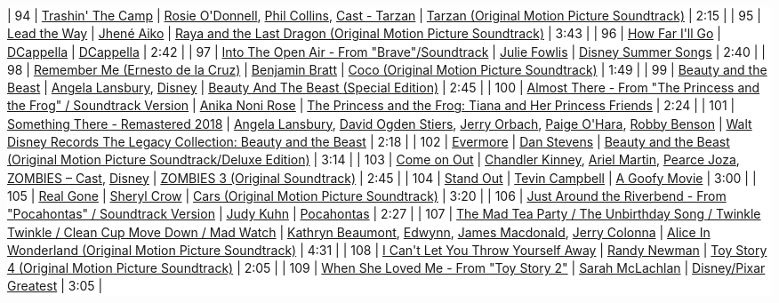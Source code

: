 | 94 | [Trashin' The Camp](https://open.spotify.com/track/4qn3XK6IW2cKjWjSk37t6p) | [Rosie O'Donnell](https://open.spotify.com/artist/4V8U8U6LwsHGyRTLCt9t19), [Phil Collins](https://open.spotify.com/artist/4lxfqrEsLX6N1N4OCSkILp), [Cast \- Tarzan](https://open.spotify.com/artist/3KA60L5qrdSZ0BYad8hmK2) | [Tarzan \(Original Motion Picture Soundtrack\)](https://open.spotify.com/album/1zszC1x9HYKxUCKVa62p7C) | 2:15 |
| 95 | [Lead the Way](https://open.spotify.com/track/2Vqbniz8jYoZPvecpdVPq9) | [Jhené Aiko](https://open.spotify.com/artist/5ZS223C6JyBfXasXxrRqOk) | [Raya and the Last Dragon \(Original Motion Picture Soundtrack\)](https://open.spotify.com/album/3JqX5g07TbeiF0NEK7eYl0) | 3:43 |
| 96 | [How Far I'll Go](https://open.spotify.com/track/5TRugjx4cKvypzIe4QRk1c) | [DCappella](https://open.spotify.com/artist/0OCEtyF7fdc3UnUovFsvjm) | [DCappella](https://open.spotify.com/album/5cCVD8FsgUWJso4Do9A38K) | 2:42 |
| 97 | [Into The Open Air \- From "Brave"/Soundtrack](https://open.spotify.com/track/0buWWJU9TGVJUWCkEsHKos) | [Julie Fowlis](https://open.spotify.com/artist/3IqWMVFksTbtL2EaFi5o8k) | [Disney Summer Songs](https://open.spotify.com/album/6qykGE5x584duyLVYcnojE) | 2:40 |
| 98 | [Remember Me \(Ernesto de la Cruz\)](https://open.spotify.com/track/4ljlAxfaEjO4Q4g9FMtVj4) | [Benjamin Bratt](https://open.spotify.com/artist/52H65pWOSERcDK6uVFRwN8) | [Coco \(Original Motion Picture Soundtrack\)](https://open.spotify.com/album/7nMexBA71PdwPnfqS5Yji5) | 1:49 |
| 99 | [Beauty and the Beast](https://open.spotify.com/track/4dhPM05Kr49JbsvPwGROnJ) | [Angela Lansbury](https://open.spotify.com/artist/0LtVJXnPR8msCJiE2DjHxy), [Disney](https://open.spotify.com/artist/3xvaSlT4xsyk6lY1ESOspO) | [Beauty And The Beast \(Special Edition\)](https://open.spotify.com/album/5CXS5K2wldOxL8bweRXBrq) | 2:45 |
| 100 | [Almost There \- From "The Princess and the Frog" / Soundtrack Version](https://open.spotify.com/track/3aJgAgTI9srxcTuyzVDtkm) | [Anika Noni Rose](https://open.spotify.com/artist/4fqk0Vw0VrIY8O2eWtmQO2) | [The Princess and the Frog: Tiana and Her Princess Friends](https://open.spotify.com/album/5mZgyfa7rkogNoxxqHpbOg) | 2:24 |
| 101 | [Something There \- Remastered 2018](https://open.spotify.com/track/54nheCglJ7KKy12Fr3QlKK) | [Angela Lansbury](https://open.spotify.com/artist/0LtVJXnPR8msCJiE2DjHxy), [David Ogden Stiers](https://open.spotify.com/artist/0N0dbr5s2y20PAo2cDAeVP), [Jerry Orbach](https://open.spotify.com/artist/5i2OpmeVKsmViqoETxuOvO), [Paige O'Hara](https://open.spotify.com/artist/7oavKrnYbTZPAPq7zCuipM), [Robby Benson](https://open.spotify.com/artist/3QcGV278a6mmLRTOK29WBP) | [Walt Disney Records The Legacy Collection: Beauty and the Beast](https://open.spotify.com/album/7hq1LYjKOhg1jn39YzbqVK) | 2:18 |
| 102 | [Evermore](https://open.spotify.com/track/3Yn97I3qIj7Px0Bi4rkD2q) | [Dan Stevens](https://open.spotify.com/artist/5lLVsxABqSuosfqAoLQeXV) | [Beauty and the Beast \(Original Motion Picture Soundtrack/Deluxe Edition\)](https://open.spotify.com/album/3AhP76AusdcJ9sZ4XgUcEc) | 3:14 |
| 103 | [Come on Out](https://open.spotify.com/track/2eCAySGeTsPGXnfFb60Kgq) | [Chandler Kinney](https://open.spotify.com/artist/4GsVpISKE79xqOxIrj9FTk), [Ariel Martin](https://open.spotify.com/artist/1dE8dF47aXT5VYE74R3I42), [Pearce Joza](https://open.spotify.com/artist/0JyZJ9UbbvNfoJ14NAUgqt), [ZOMBIES – Cast](https://open.spotify.com/artist/2L7RaHwfVU6ge64IJF8GO5), [Disney](https://open.spotify.com/artist/3xvaSlT4xsyk6lY1ESOspO) | [ZOMBIES 3 \(Original Soundtrack\)](https://open.spotify.com/album/4utT7N3IehsJfbtUhNDaeF) | 2:45 |
| 104 | [Stand Out](https://open.spotify.com/track/48UDhM2xL9wUuYLfrpK2Jv) | [Tevin Campbell](https://open.spotify.com/artist/5VfqJBmXcf6ZqXoGij5qTE) | [A Goofy Movie](https://open.spotify.com/album/3gUUrvvTs1JlX5AjiKRV0P) | 3:00 |
| 105 | [Real Gone](https://open.spotify.com/track/45dGKmN6jw7PgK6Dw2rEp2) | [Sheryl Crow](https://open.spotify.com/artist/4TKTii6gnOnUXQHyuo9JaD) | [Cars \(Original Motion Picture Soundtrack\)](https://open.spotify.com/album/3Xiz5kq12VOzTw9Kun7m0f) | 3:20 |
| 106 | [Just Around the Riverbend \- From "Pocahontas" / Soundtrack Version](https://open.spotify.com/track/6P316E7tFylzpVrDrXVF9s) | [Judy Kuhn](https://open.spotify.com/artist/7tHd518aPjJYUgyv9bidBz) | [Pocahontas](https://open.spotify.com/album/7L6kEZVkWh7OEI71b1JHZd) | 2:27 |
| 107 | [The Mad Tea Party / The Unbirthday Song / Twinkle Twinkle / Clean Cup Move Down / Mad Watch](https://open.spotify.com/track/0uDuqVAWCOYEH4qM3vWe1g) | [Kathryn Beaumont](https://open.spotify.com/artist/762gpacQ6WcT75zlkrc3Ls), [Edwynn](https://open.spotify.com/artist/3XX7VQJvnPuFrCSaHgexf5), [James Macdonald](https://open.spotify.com/artist/6Wr4qA7iyTKRag1Pyyuv2g), [Jerry Colonna](https://open.spotify.com/artist/4Rg7sNSGzUzaP1qkc5qVhc) | [Alice In Wonderland \(Original Motion Picture Soundtrack\)](https://open.spotify.com/album/1Sfipn1VH7Q0ZSPfXz7oOx) | 4:31 |
| 108 | [I Can't Let You Throw Yourself Away](https://open.spotify.com/track/7tSODhfDkv0JEhkSMYSIBS) | [Randy Newman](https://open.spotify.com/artist/3HQyFCFFfJO3KKBlUfZsyW) | [Toy Story 4 \(Original Motion Picture Soundtrack\)](https://open.spotify.com/album/6WjuMbjLJHdI0EwjJR9ChA) | 2:05 |
| 109 | [When She Loved Me \- From "Toy Story 2"](https://open.spotify.com/track/6cXfnv6CBEr5zWQaQGQLVB) | [Sarah McLachlan](https://open.spotify.com/artist/4NgNsOXSwIzXlUIJcpnNUp) | [Disney/Pixar Greatest](https://open.spotify.com/album/4Tf4nzRuf5W3EvHqigxcmv) | 3:05 |